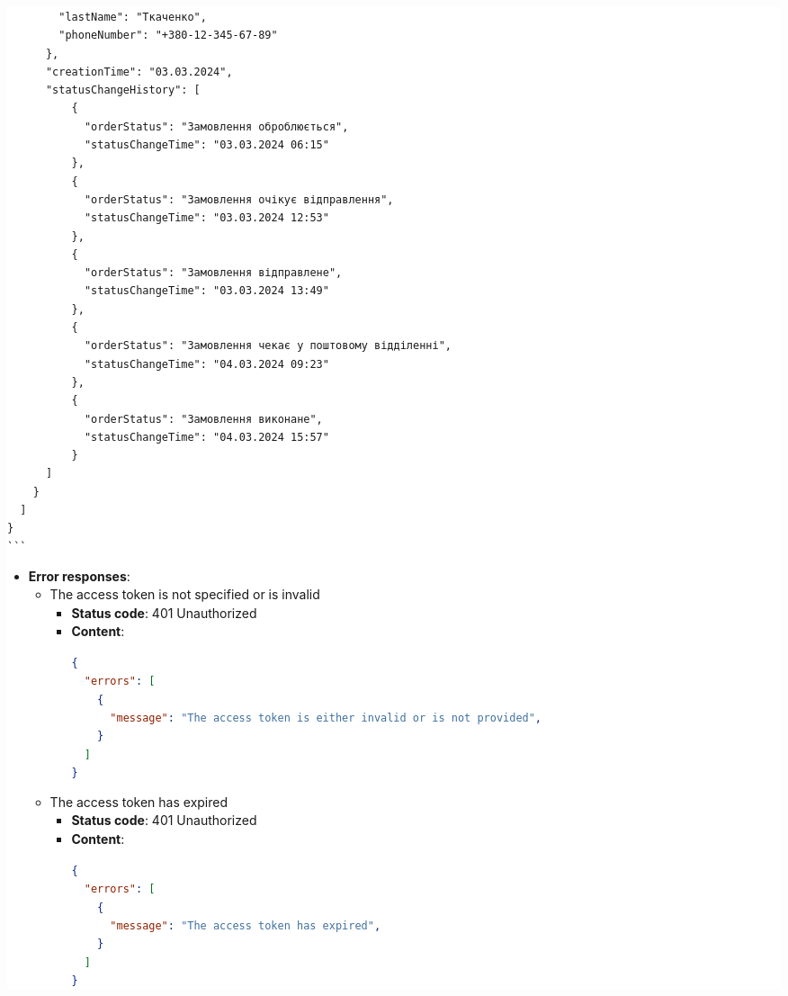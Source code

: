             "lastName": "Ткаченко",
            "phoneNumber": "+380-12-345-67-89"
          },
          "creationTime": "03.03.2024",
          "statusChangeHistory": [
              {
                "orderStatus": "Замовлення оброблюється",
                "statusChangeTime": "03.03.2024 06:15"
              },
              {
                "orderStatus": "Замовлення очікує відправлення",
                "statusChangeTime": "03.03.2024 12:53"
              },
              {
                "orderStatus": "Замовлення відправлене",
                "statusChangeTime": "03.03.2024 13:49"
              },
              {
                "orderStatus": "Замовлення чекає у поштовому відділенні",
                "statusChangeTime": "04.03.2024 09:23"
              },
              {
                "orderStatus": "Замовлення виконане",
                "statusChangeTime": "04.03.2024 15:57"
              }
          ]
        }
      ]
    }
    ```
- **Error responses**:
  - The access token is not specified or is invalid
    - **Status code**: 401 Unauthorized
    - **Content**:
      ```JSON
      {
        "errors": [
          {
            "message": "The access token is either invalid or is not provided",
          }
        ]
      }
      ```
  - The access token has expired
    - **Status code**: 401 Unauthorized
    - **Content**:
      ```JSON
      {
        "errors": [
          {
            "message": "The access token has expired",
          }
        ]
      }
      ```
